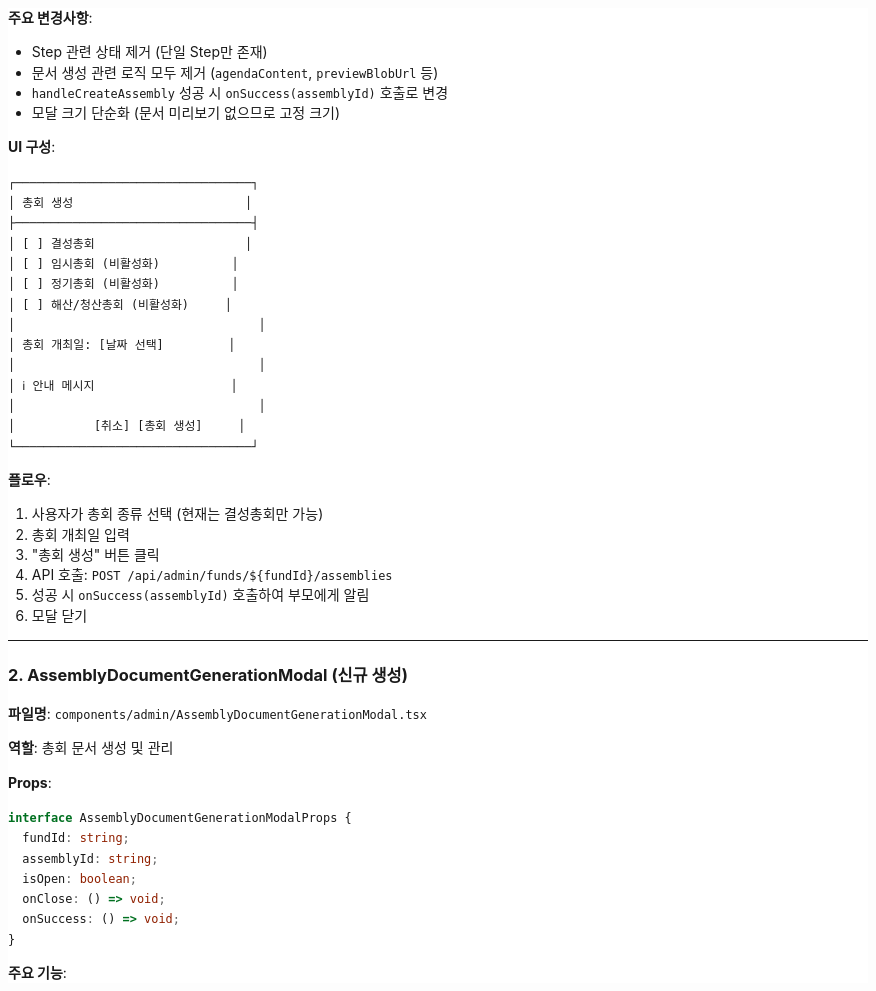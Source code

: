 **주요 변경사항**:

- Step 관련 상태 제거 (단일 Step만 존재)
- 문서 생성 관련 로직 모두 제거 (`agendaContent`, `previewBlobUrl` 등)
- `handleCreateAssembly` 성공 시 `onSuccess(assemblyId)` 호출로 변경
- 모달 크기 단순화 (문서 미리보기 없으므로 고정 크기)

**UI 구성**:

```
┌─────────────────────────────────┐
│ 총회 생성                        │
├─────────────────────────────────┤
│ [ ] 결성총회                     │
│ [ ] 임시총회 (비활성화)          │
│ [ ] 정기총회 (비활성화)          │
│ [ ] 해산/청산총회 (비활성화)     │
│                                  │
│ 총회 개최일: [날짜 선택]         │
│                                  │
│ ℹ️ 안내 메시지                   │
│                                  │
│           [취소] [총회 생성]     │
└─────────────────────────────────┘
```

**플로우**:

1. 사용자가 총회 종류 선택 (현재는 결성총회만 가능)
2. 총회 개최일 입력
3. "총회 생성" 버튼 클릭
4. API 호출: `POST /api/admin/funds/${fundId}/assemblies`
5. 성공 시 `onSuccess(assemblyId)` 호출하여 부모에게 알림
6. 모달 닫기

---

### 2. AssemblyDocumentGenerationModal (신규 생성)

**파일명**: `components/admin/AssemblyDocumentGenerationModal.tsx`

**역할**: 총회 문서 생성 및 관리

**Props**:

```typescript
interface AssemblyDocumentGenerationModalProps {
  fundId: string;
  assemblyId: string;
  isOpen: boolean;
  onClose: () => void;
  onSuccess: () => void;
}
```

**주요 기능**:
